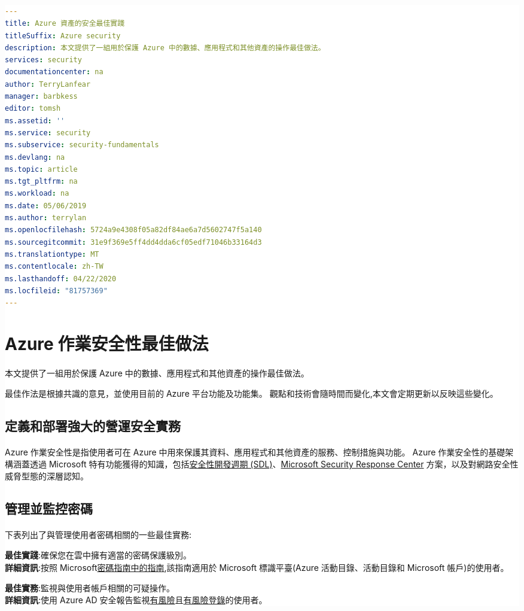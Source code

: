```yaml
---
title: Azure 資產的安全最佳實踐
titleSuffix: Azure security
description: 本文提供了一組用於保護 Azure 中的數據、應用程式和其他資產的操作最佳做法。
services: security
documentationcenter: na
author: TerryLanfear
manager: barbkess
editor: tomsh
ms.assetid: ''
ms.service: security
ms.subservice: security-fundamentals
ms.devlang: na
ms.topic: article
ms.tgt_pltfrm: na
ms.workload: na
ms.date: 05/06/2019
ms.author: terrylan
ms.openlocfilehash: 5724a9e4308f05a82df84ae6a7d5602747f5a140
ms.sourcegitcommit: 31e9f369e5ff4dd4dda6cf05edf71046b33164d3
ms.translationtype: MT
ms.contentlocale: zh-TW
ms.lasthandoff: 04/22/2020
ms.locfileid: "81757369"
---
```

# <a name="azure-operational-security-best-practices"></a>Azure 作業安全性最佳做法
本文提供了一組用於保護 Azure 中的數據、應用程式和其他資產的操作最佳做法。

最佳作法是根據共識的意見，並使用目前的 Azure 平台功能及功能集。 觀點和技術會隨時間而變化,本文會定期更新以反映這些變化。

## <a name="define-and-deploy-strong-operational-security-practices"></a>定義和部署強大的營運安全實務
Azure 作業安全性是指使用者可在 Azure 中用來保護其資料、應用程式和其他資產的服務、控制措施與功能。 Azure 作業安全性的基礎架構涵蓋透過 Microsoft 特有功能獲得的知識，包括[安全性開發週期 (SDL)](https://www.microsoft.com/sdl)、[Microsoft Security Response Center](https://www.microsoft.com/msrc?rtc=1) 方案，以及對網路安全性威脅型態的深層認知。

## <a name="manage-and-monitor-user-passwords"></a>管理並監控密碼
下表列出了與管理使用者密碼相關的一些最佳實務:

**最佳實踐**:確保您在雲中擁有適當的密碼保護級別。   
**詳細資訊**:按照 Microsoft[密碼指南中的指南](https://www.microsoft.com/research/publication/password-guidance/),該指南適用於 Microsoft 標識平臺(Azure 活動目錄、活動目錄和 Microsoft 帳戶)的使用者。

**最佳實務**:監視與使用者帳戶相關的可疑操作。   
**詳細資訊**:使用 Azure AD 安全報告監視[有風險](/azure/active-directory/reports-monitoring/concept-user-at-risk)且[有風險登錄](../../active-directory/reports-monitoring/concept-risk-events.md)的使用者。
